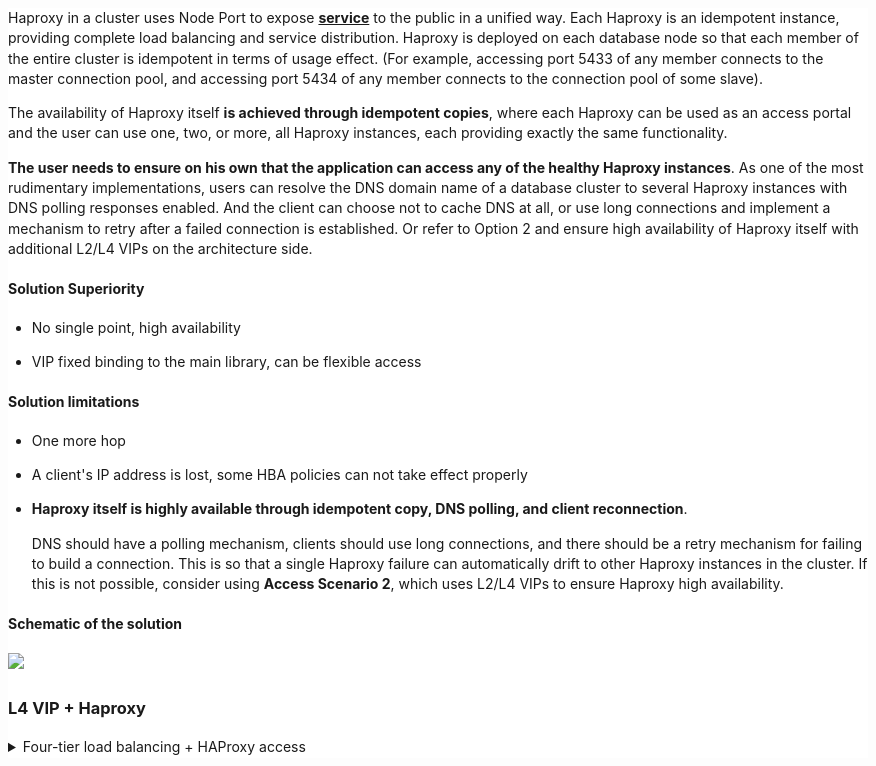 Haproxy in a cluster uses Node Port to expose [**service**](c-service.md) to the public in a unified way. Each Haproxy is an idempotent instance, providing complete load balancing and service distribution. Haproxy is deployed on each database node so that each member of the entire cluster is idempotent in terms of usage effect. (For example, accessing port 5433 of any member connects to the master connection pool, and accessing port 5434 of any member connects to the connection pool of some slave).

The availability of Haproxy itself **is achieved through idempotent copies**, where each Haproxy can be used as an access portal and the user can use one, two, or more, all Haproxy instances, each providing exactly the same functionality.

**The user needs to ensure on his own that the application can access any of the healthy Haproxy instances**. As one of the most rudimentary implementations, users can resolve the DNS domain name of a database cluster to several Haproxy instances with DNS polling responses enabled. And the client can choose not to cache DNS at all, or use long connections and implement a mechanism to retry after a failed connection is established. Or refer to Option 2 and ensure high availability of Haproxy itself with additional L2/L4 VIPs on the architecture side.

#### Solution Superiority

* No single point, high availability

* VIP fixed binding to the main library, can be flexible access

#### Solution limitations

* One more hop

* A client's IP address is lost, some HBA policies can not take effect properly

* **Haproxy itself is highly available through idempotent copy, DNS polling, and client reconnection**.

  DNS should have a polling mechanism, clients should use long connections, and there should be a retry mechanism for failing to build a connection. This is so that a single Haproxy failure can automatically drift to other Haproxy instances in the cluster. If this is not possible, consider using **Access Scenario 2**, which uses L2/L4 VIPs to ensure Haproxy high availability.

#### Schematic of the solution

![](./_media/access-dns-ha.svg)





### L4 VIP + Haproxy

<details><summary>Four-tier load balancing + HAProxy access</summary>

#### Solution overview

Another variant of access solution 1/2, ensuring high availability of Haproxy via L4 VIP.

#### Solution advantages

* No single point, high availability.
* Can use **all** Haproxy instances simultaneously to carry traffic evenly
* All candidate primary libraries **do not need to** be located in the same Layer 2 network.
* Can operate a single VIP to complete traffic switching (if multiple Haproxy's are used at the same time, no need to adjust each one).

